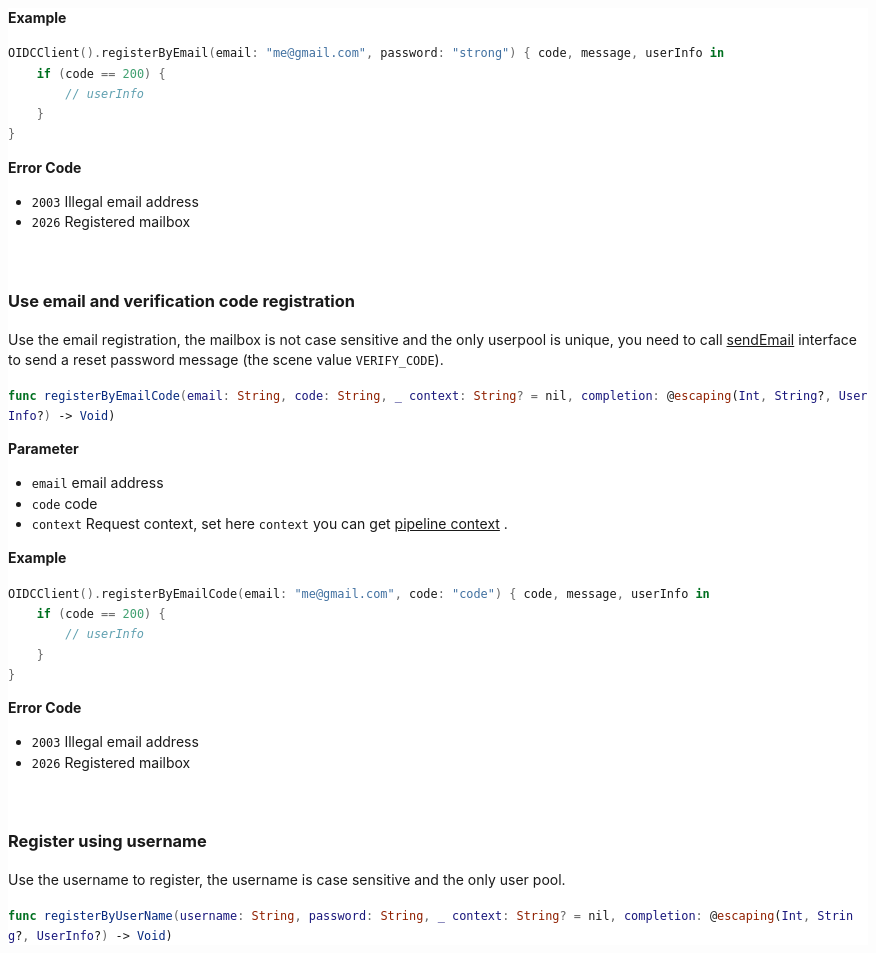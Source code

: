 **Example**

```swift
OIDCClient().registerByEmail(email: "me@gmail.com", password: "strong") { code, message, userInfo in
    if (code == 200) {
        // userInfo
    }
}
```

**Error Code**

* `2003` Illegal email address
* `2026` Registered mailbox

<br>

### Use email and verification code registration

Use the email registration, the mailbox is not case sensitive and the only userpool is unique, you need to call [sendEmail](#Send-email) interface to send a reset password message (the scene value `VERIFY_CODE`).

```swift
func registerByEmailCode(email: String, code: String, _ context: String? = nil, completion: @escaping(Int, String?, UserInfo?) -> Void)
```

**Parameter**

* `email` email address
* `code` code
* `context` Request context, set here `context` you can get [pipeline context](/guides/pipeline/context-object.md) .

**Example**

```swift
OIDCClient().registerByEmailCode(email: "me@gmail.com", code: "code") { code, message, userInfo in
    if (code == 200) {
        // userInfo
    }
}
```

**Error Code**

* `2003` Illegal email address
* `2026` Registered mailbox

<br>

### Register using username

Use the username to register, the username is case sensitive and the only user pool.

```swift
func registerByUserName(username: String, password: String, _ context: String? = nil, completion: @escaping(Int, String?, UserInfo?) -> Void)
```
